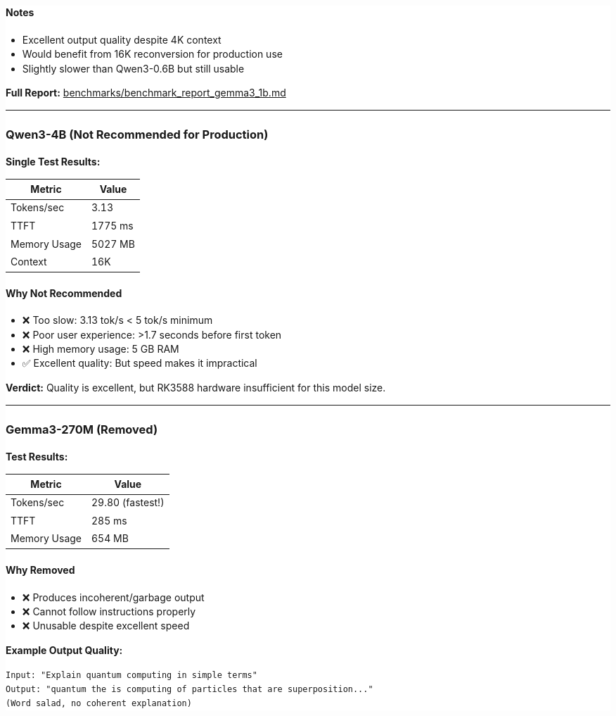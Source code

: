 #### Notes
- Excellent output quality despite 4K context
- Would benefit from 16K reconversion for production use
- Slightly slower than Qwen3-0.6B but still usable

**Full Report:** [benchmarks/benchmark_report_gemma3_1b.md](benchmarks/benchmark_report_gemma3_1b.md)

---

### Qwen3-4B (Not Recommended for Production)

**Single Test Results:**

| Metric | Value |
|--------|-------|
| Tokens/sec | 3.13 |
| TTFT | 1775 ms |
| Memory Usage | 5027 MB |
| Context | 16K |

#### Why Not Recommended
- ❌ Too slow: 3.13 tok/s < 5 tok/s minimum
- ❌ Poor user experience: >1.7 seconds before first token
- ❌ High memory usage: 5 GB RAM
- ✅ Excellent quality: But speed makes it impractical

**Verdict:** Quality is excellent, but RK3588 hardware insufficient for this model size.

---

### Gemma3-270M (Removed)

**Test Results:**

| Metric | Value |
|--------|-------|
| Tokens/sec | 29.80 (fastest!) |
| TTFT | 285 ms |
| Memory Usage | 654 MB |

#### Why Removed
- ❌ Produces incoherent/garbage output
- ❌ Cannot follow instructions properly
- ❌ Unusable despite excellent speed

**Example Output Quality:**
```
Input: "Explain quantum computing in simple terms"
Output: "quantum the is computing of particles that are superposition..."
(Word salad, no coherent explanation)
```
